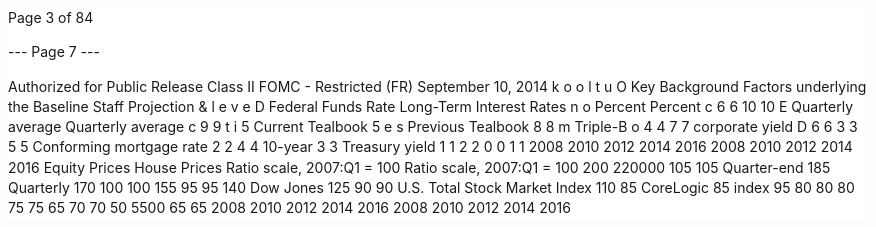 Page 3 of 84

--- Page 7 ---

Authorized for Public Release
Class II FOMC - Restricted (FR) September 10, 2014
k
o
o
l
t
u
O Key Background Factors underlying the Baseline Staff Projection
&
l
e
v
e
D Federal Funds Rate Long-Term Interest Rates
n
o Percent Percent
c 6 6 10 10
E Quarterly average Quarterly average
c 9 9
t i 5 Current Tealbook 5
e s Previous Tealbook 8 8
m
Triple-B
o 4 4 7 7
corporate yield
D
6 6
3 3
5 5
Conforming
mortgage rate
2 2 4 4
10-year
3 3
Treasury yield
1 1
2 2
0 0 1 1
2008 2010 2012 2014 2016 2008 2010 2012 2014 2016
Equity Prices House Prices
Ratio scale, 2007:Q1 = 100 Ratio scale, 2007:Q1 = 100
200 220000 105 105
Quarter-end 185 Quarterly
170 100 100
155
95 95
140
Dow Jones 125 90 90
U.S. Total Stock Market
Index 110 85 CoreLogic 85
index
95
80 80
80
75 75
65
70 70
50 5500 65 65
2008 2010 2012 2014 2016 2008 2010 2012 2014 2016